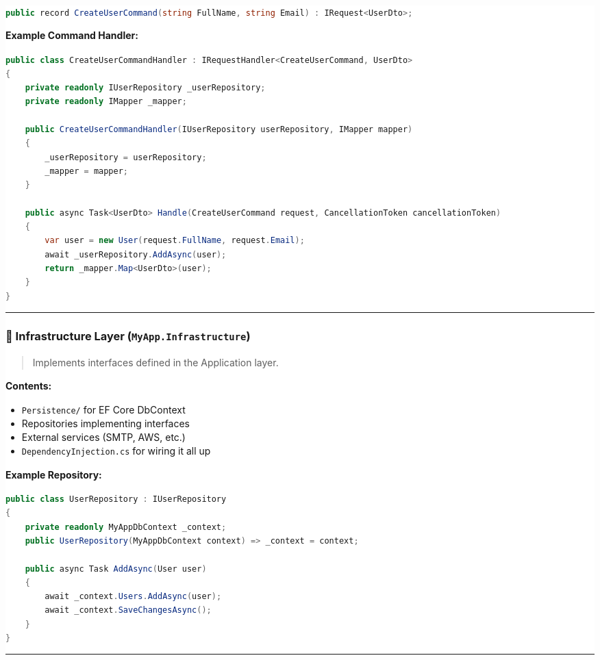 ```csharp
public record CreateUserCommand(string FullName, string Email) : IRequest<UserDto>;
```

**Example Command Handler:**

```csharp
public class CreateUserCommandHandler : IRequestHandler<CreateUserCommand, UserDto>
{
    private readonly IUserRepository _userRepository;
    private readonly IMapper _mapper;

    public CreateUserCommandHandler(IUserRepository userRepository, IMapper mapper)
    {
        _userRepository = userRepository;
        _mapper = mapper;
    }

    public async Task<UserDto> Handle(CreateUserCommand request, CancellationToken cancellationToken)
    {
        var user = new User(request.FullName, request.Email);
        await _userRepository.AddAsync(user);
        return _mapper.Map<UserDto>(user);
    }
}
```

---

### 🧩 Infrastructure Layer (`MyApp.Infrastructure`)

> Implements interfaces defined in the Application layer.

**Contents:**

* `Persistence/` for EF Core DbContext
* Repositories implementing interfaces
* External services (SMTP, AWS, etc.)
* `DependencyInjection.cs` for wiring it all up

**Example Repository:**

```csharp
public class UserRepository : IUserRepository
{
    private readonly MyAppDbContext _context;
    public UserRepository(MyAppDbContext context) => _context = context;

    public async Task AddAsync(User user)
    {
        await _context.Users.AddAsync(user);
        await _context.SaveChangesAsync();
    }
}
```

---